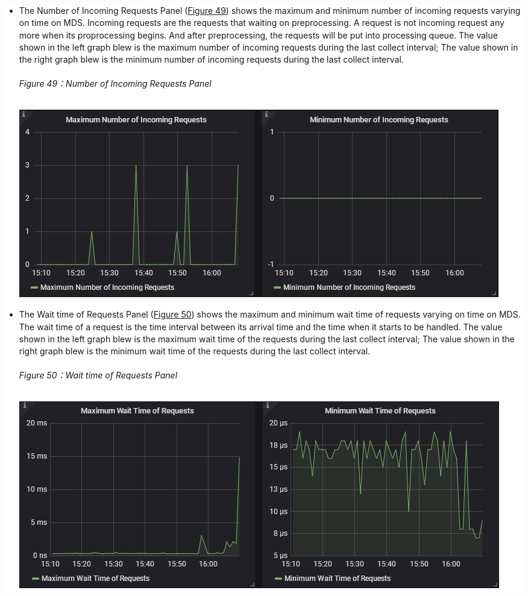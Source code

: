 - The Number of Incoming Requests Panel ([Figure 49](#figure-49number-of-incoming-requests-panel)) shows the maximum and minimum number of incoming requests varying on time on MDS.  Incoming requests are the requests that waiting on preprocessing. A request is not incoming request any more when its proprocessing begins. And after preprocessing, the requests will be put into processing queue.  The value shown in the left graph blew is the maximum number of incoming requests during the last collect interval; The value shown in the right graph blew is the minimum number of incoming requests during the last collect interval. 

  ###### Figure 49：Number of Incoming Requests Panel
  ![Number of Incoming Requests Panel of Server Statistics Dashboard](pic/lustre_mds/number_of_incoming_requests.jpg)   

- The Wait time of Requests Panel ([Figure 50](#figure-50wait-time-of-requests-panel)) shows the maximum and minimum wait time of requests varying on time on MDS. The wait time of a request is the time interval between its arrival time and the time when it starts to be handled. The value shown in the left graph blew is the maximum wait time of the requests during the last collect interval; The value shown in the right graph blew is the minimum wait time of the requests during the last collect interval. 

  ###### Figure 50：Wait time of Requests Panel
  ![Wait Time of Requests panel ](pic/lustre_mds/waitTime_of_requests.jpg)
